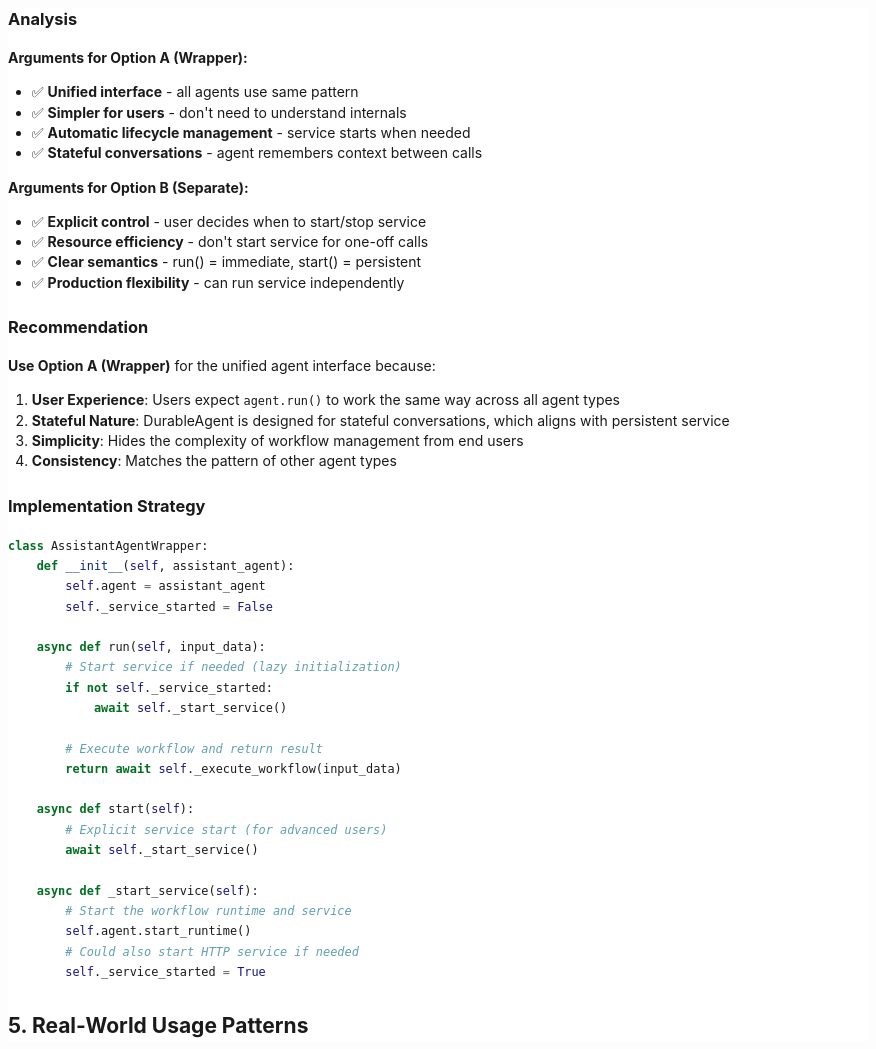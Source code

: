 ### Analysis

**Arguments for Option A (Wrapper):**
- ✅ **Unified interface** - all agents use same pattern
- ✅ **Simpler for users** - don't need to understand internals
- ✅ **Automatic lifecycle management** - service starts when needed
- ✅ **Stateful conversations** - agent remembers context between calls

**Arguments for Option B (Separate):**
- ✅ **Explicit control** - user decides when to start/stop service
- ✅ **Resource efficiency** - don't start service for one-off calls
- ✅ **Clear semantics** - run() = immediate, start() = persistent
- ✅ **Production flexibility** - can run service independently

### Recommendation

**Use Option A (Wrapper)** for the unified agent interface because:

1. **User Experience**: Users expect `agent.run()` to work the same way across all agent types
2. **Stateful Nature**: DurableAgent is designed for stateful conversations, which aligns with persistent service
3. **Simplicity**: Hides the complexity of workflow management from end users
4. **Consistency**: Matches the pattern of other agent types

### Implementation Strategy

```python
class AssistantAgentWrapper:
    def __init__(self, assistant_agent):
        self.agent = assistant_agent
        self._service_started = False
    
    async def run(self, input_data):
        # Start service if needed (lazy initialization)
        if not self._service_started:
            await self._start_service()
        
        # Execute workflow and return result
        return await self._execute_workflow(input_data)
    
    async def start(self):
        # Explicit service start (for advanced users)
        await self._start_service()
    
    async def _start_service(self):
        # Start the workflow runtime and service
        self.agent.start_runtime()
        # Could also start HTTP service if needed
        self._service_started = True
```

## 5. Real-World Usage Patterns
